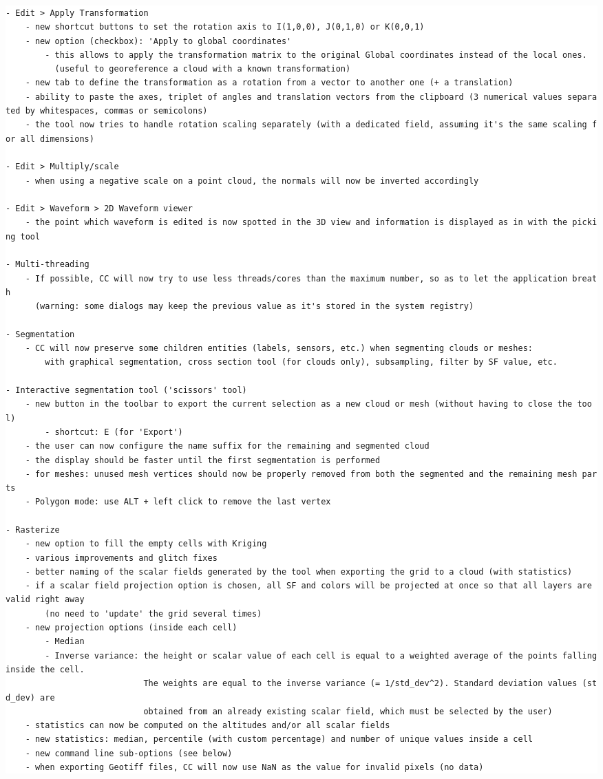 	- Edit > Apply Transformation
		- new shortcut buttons to set the rotation axis to I(1,0,0), J(0,1,0) or K(0,0,1)
		- new option (checkbox): 'Apply to global coordinates'
			- this allows to apply the transformation matrix to the original Global coordinates instead of the local ones.
			  (useful to georeference a cloud with a known transformation)
		- new tab to define the transformation as a rotation from a vector to another one (+ a translation)
		- ability to paste the axes, triplet of angles and translation vectors from the clipboard (3 numerical values separated by whitespaces, commas or semicolons)
		- the tool now tries to handle rotation scaling separately (with a dedicated field, assuming it's the same scaling for all dimensions)

	- Edit > Multiply/scale
		- when using a negative scale on a point cloud, the normals will now be inverted accordingly

	- Edit > Waveform > 2D Waveform viewer
		- the point which waveform is edited is now spotted in the 3D view and information is displayed as in with the picking tool

	- Multi-threading
		- If possible, CC will now try to use less threads/cores than the maximum number, so as to let the application breath
		  (warning: some dialogs may keep the previous value as it's stored in the system registry)

	- Segmentation
		- CC will now preserve some children entities (labels, sensors, etc.) when segmenting clouds or meshes:
			with graphical segmentation, cross section tool (for clouds only), subsampling, filter by SF value, etc.

	- Interactive segmentation tool ('scissors' tool)
		- new button in the toolbar to export the current selection as a new cloud or mesh (without having to close the tool)
			- shortcut: E (for 'Export')
		- the user can now configure the name suffix for the remaining and segmented cloud
		- the display should be faster until the first segmentation is performed
		- for meshes: unused mesh vertices should now be properly removed from both the segmented and the remaining mesh parts
		- Polygon mode: use ALT + left click to remove the last vertex

	- Rasterize
		- new option to fill the empty cells with Kriging
		- various improvements and glitch fixes
		- better naming of the scalar fields generated by the tool when exporting the grid to a cloud (with statistics)
		- if a scalar field projection option is chosen, all SF and colors will be projected at once so that all layers are valid right away
			(no need to 'update' the grid several times)
		- new projection options (inside each cell)
			- Median
			- Inverse variance: the height or scalar value of each cell is equal to a weighted average of the points falling inside the cell.
								The weights are equal to the inverse variance (= 1/std_dev^2). Standard deviation values (std_dev) are
								obtained from an already existing scalar field, which must be selected by the user)
		- statistics can now be computed on the altitudes and/or all scalar fields
		- new statistics: median, percentile (with custom percentage) and number of unique values inside a cell
		- new command line sub-options (see below)
		- when exporting Geotiff files, CC will now use NaN as the value for invalid pixels (no data)
